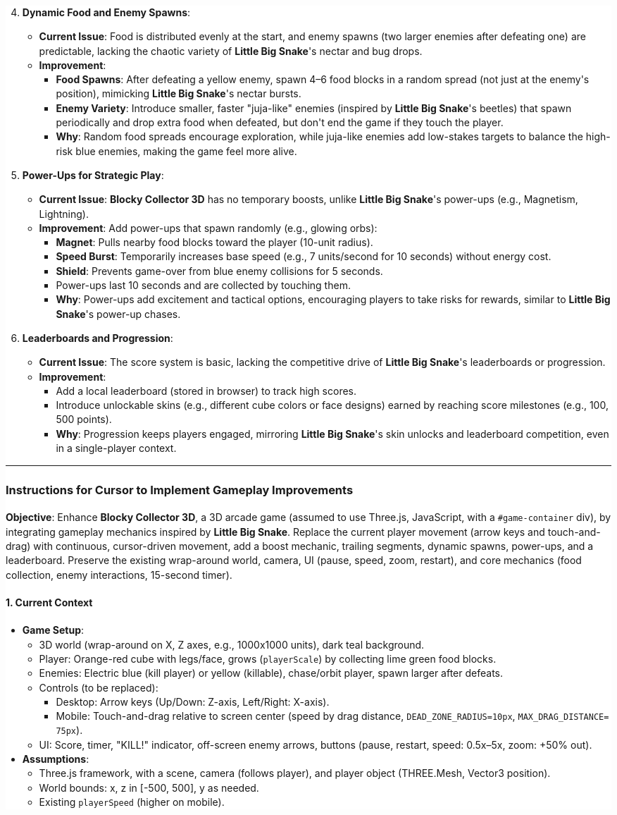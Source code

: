 4.  **Dynamic Food and Enemy Spawns**:
    *   **Current Issue**: Food is distributed evenly at the start, and enemy spawns (two larger enemies after defeating one) are predictable, lacking the chaotic variety of **Little Big Snake**'s nectar and bug drops.
    *   **Improvement**:
        *   **Food Spawns**: After defeating a yellow enemy, spawn 4–6 food blocks in a random spread (not just at the enemy's position), mimicking **Little Big Snake**'s nectar bursts.
        *   **Enemy Variety**: Introduce smaller, faster "juja-like" enemies (inspired by **Little Big Snake**'s beetles) that spawn periodically and drop extra food when defeated, but don't end the game if they touch the player.
        *   **Why**: Random food spreads encourage exploration, while juja-like enemies add low-stakes targets to balance the high-risk blue enemies, making the game feel more alive.

5.  **Power-Ups for Strategic Play**:
    *   **Current Issue**: **Blocky Collector 3D** has no temporary boosts, unlike **Little Big Snake**'s power-ups (e.g., Magnetism, Lightning).
    *   **Improvement**: Add power-ups that spawn randomly (e.g., glowing orbs):
        *   **Magnet**: Pulls nearby food blocks toward the player (10-unit radius).
        *   **Speed Burst**: Temporarily increases base speed (e.g., 7 units/second for 10 seconds) without energy cost.
        *   **Shield**: Prevents game-over from blue enemy collisions for 5 seconds.
        *   Power-ups last 10 seconds and are collected by touching them.
        *   **Why**: Power-ups add excitement and tactical options, encouraging players to take risks for rewards, similar to **Little Big Snake**'s power-up chases.

6.  **Leaderboards and Progression**:
    *   **Current Issue**: The score system is basic, lacking the competitive drive of **Little Big Snake**'s leaderboards or progression.
    *   **Improvement**:
        *   Add a local leaderboard (stored in browser) to track high scores.
        *   Introduce unlockable skins (e.g., different cube colors or face designs) earned by reaching score milestones (e.g., 100, 500 points).
        *   **Why**: Progression keeps players engaged, mirroring **Little Big Snake**'s skin unlocks and leaderboard competition, even in a single-player context.

---

### Instructions for Cursor to Implement Gameplay Improvements

**Objective**: Enhance **Blocky Collector 3D**, a 3D arcade game (assumed to use Three.js, JavaScript, with a `#game-container` div), by integrating gameplay mechanics inspired by **Little Big Snake**. Replace the current player movement (arrow keys and touch-and-drag) with continuous, cursor-driven movement, add a boost mechanic, trailing segments, dynamic spawns, power-ups, and a leaderboard. Preserve the existing wrap-around world, camera, UI (pause, speed, zoom, restart), and core mechanics (food collection, enemy interactions, 15-second timer).

#### 1. Current Context
- **Game Setup**:
  - 3D world (wrap-around on X, Z axes, e.g., 1000x1000 units), dark teal background.
  - Player: Orange-red cube with legs/face, grows (`playerScale`) by collecting lime green food blocks.
  - Enemies: Electric blue (kill player) or yellow (killable), chase/orbit player, spawn larger after defeats.
  - Controls (to be replaced):
    - Desktop: Arrow keys (Up/Down: Z-axis, Left/Right: X-axis).
    - Mobile: Touch-and-drag relative to screen center (speed by drag distance, `DEAD_ZONE_RADIUS=10px`, `MAX_DRAG_DISTANCE=75px`).
  - UI: Score, timer, "KILL!" indicator, off-screen enemy arrows, buttons (pause, restart, speed: 0.5x–5x, zoom: +50% out).
- **Assumptions**:
  - Three.js framework, with a scene, camera (follows player), and player object (THREE.Mesh, Vector3 position).
  - World bounds: x, z in [-500, 500], y as needed.
  - Existing `playerSpeed` (higher on mobile).